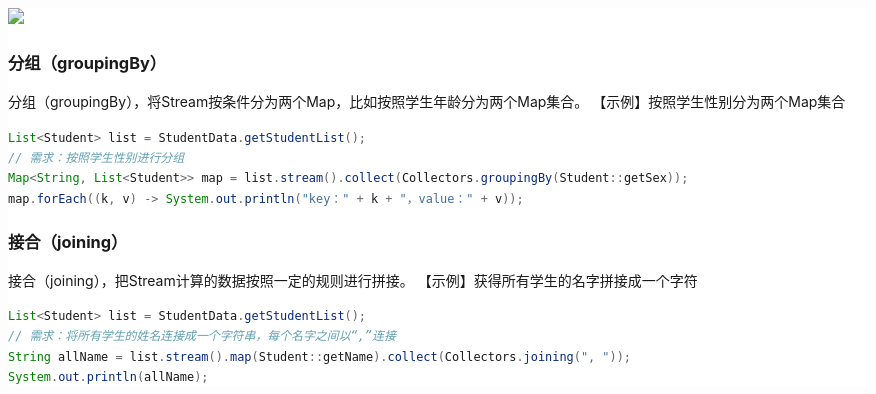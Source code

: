 ![](https://cdn.nlark.com/yuque/0/2023/jpeg/21376908/1692002570088-3338946f-42b3-4174-8910-7e749c31e950.jpeg#averageHue=%23f9f8f8&from=url&id=Mkx2s&originHeight=78&originWidth=1400&originalType=binary&ratio=1&rotation=0&showTitle=false&status=done&style=none&title=)
### 分组（groupingBy）
分组（groupingBy），将Stream按条件分为两个Map，比如按照学生年龄分为两个Map集合。
【示例】按照学生性别分为两个Map集合
```java
List<Student> list = StudentData.getStudentList();
// 需求：按照学生性别进行分组
Map<String, List<Student>> map = list.stream().collect(Collectors.groupingBy(Student::getSex));
map.forEach((k, v) -> System.out.println("key：" + k + "，value：" + v));
```
### 接合（joining）
接合（joining），把Stream计算的数据按照一定的规则进行拼接。
【示例】获得所有学生的名字拼接成一个字符
```java
List<Student> list = StudentData.getStudentList();
// 需求：将所有学生的姓名连接成一个字符串，每个名字之间以“,”连接
String allName = list.stream().map(Student::getName).collect(Collectors.joining(", "));
System.out.println(allName);
```

